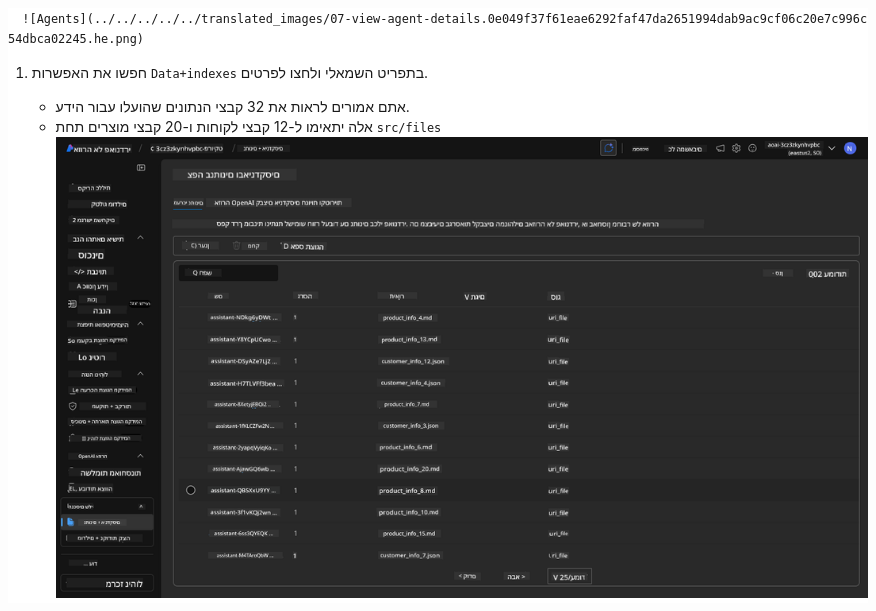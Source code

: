       ![Agents](../../../../../translated_images/07-view-agent-details.0e049f37f61eae6292faf47da2651994dab9ac9cf06c20e7c996c54dbca02245.he.png)

1. חפשו את האפשרות `Data+indexes` בתפריט השמאלי ולחצו לפרטים. 

      - אתם אמורים לראות את 32 קבצי הנתונים שהועלו עבור הידע.
      - אלה יתאימו ל-12 קבצי לקוחות ו-20 קבצי מוצרים תחת `src/files` 
      ![Data](../../../../../translated_images/08-visit-data-indexes.5a4cc1686fa0d19a49625f0d4956f3b22681ae275a62c35516dabf1eb9d49a89.he.png)
